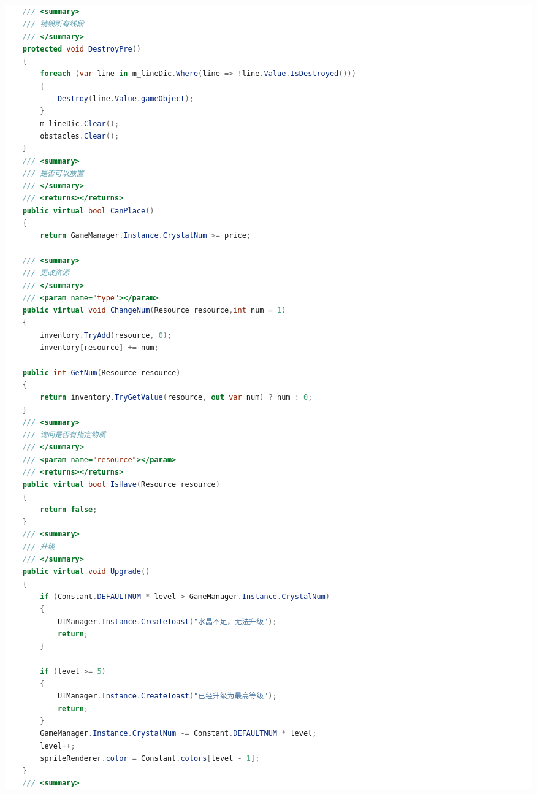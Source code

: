 ```csharp
    /// <summary>
    /// 销毁所有线段
    /// </summary>
    protected void DestroyPre()
    {
        foreach (var line in m_lineDic.Where(line => !line.Value.IsDestroyed()))
        {
            Destroy(line.Value.gameObject);
        }
        m_lineDic.Clear();
        obstacles.Clear();
    }
    /// <summary>
    /// 是否可以放置
    /// </summary>
    /// <returns></returns>
    public virtual bool CanPlace()
    {
        return GameManager.Instance.CrystalNum >= price;
    
    /// <summary>
    /// 更改资源
    /// </summary>
    /// <param name="type"></param>
    public virtual void ChangeNum(Resource resource,int num = 1)
    {
        inventory.TryAdd(resource, 0);
        inventory[resource] += num;
    
    public int GetNum(Resource resource)
    {
        return inventory.TryGetValue(resource, out var num) ? num : 0;
    }
    /// <summary>
    /// 询问是否有指定物质
    /// </summary>
    /// <param name="resource"></param>
    /// <returns></returns>
    public virtual bool IsHave(Resource resource)
    {
        return false;
    }
    /// <summary>
    /// 升级
    /// </summary>
    public virtual void Upgrade()
    {
        if (Constant.DEFAULTNUM * level > GameManager.Instance.CrystalNum)
        {
            UIManager.Instance.CreateToast("水晶不足，无法升级");
            return;
        }
        
        if (level >= 5)
        {
            UIManager.Instance.CreateToast("已经升级为最高等级");
            return;
        }
        GameManager.Instance.CrystalNum -= Constant.DEFAULTNUM * level;
        level++;
        spriteRenderer.color = Constant.colors[level - 1];
    }
    /// <summary>
```